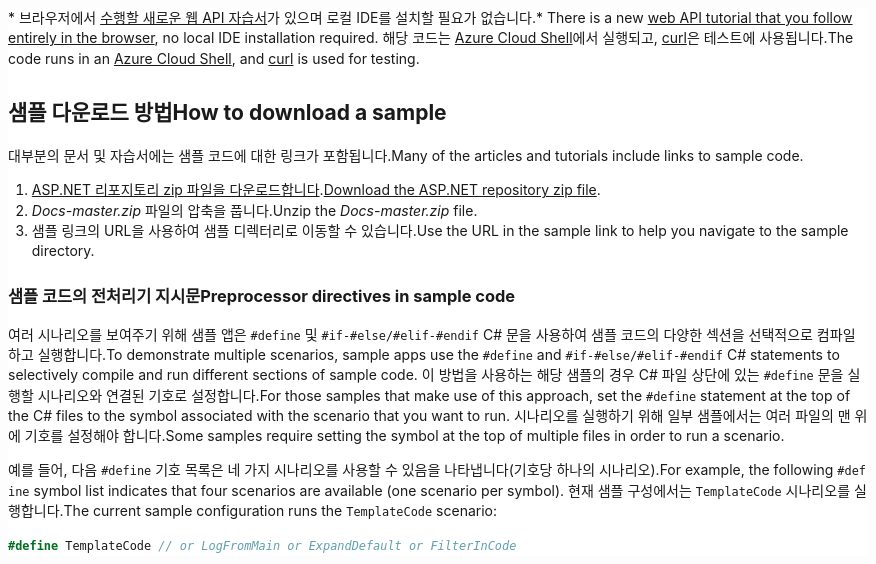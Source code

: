 <span data-ttu-id="79eef-173">\* 브라우저에서 [수행할 새로운 웹 API 자습서](https://docs.microsoft.com/learn/modules/build-web-api-net-core)가 있으며 로컬 IDE를 설치할 필요가 없습니다.</span><span class="sxs-lookup"><span data-stu-id="79eef-173">\* There is a new [web API tutorial that you follow entirely in the browser](https://docs.microsoft.com/learn/modules/build-web-api-net-core), no local IDE installation required.</span></span>  <span data-ttu-id="79eef-174">해당 코드는 [Azure Cloud Shell](https://azure.microsoft.com/features/cloud-shell/)에서 실행되고, [curl](https://curl.haxx.se/)은 테스트에 사용됩니다.</span><span class="sxs-lookup"><span data-stu-id="79eef-174">The code runs in an [Azure Cloud Shell](https://azure.microsoft.com/features/cloud-shell/), and [curl](https://curl.haxx.se/) is used for testing.</span></span>

## <a name="how-to-download-a-sample"></a><span data-ttu-id="79eef-175">샘플 다운로드 방법</span><span class="sxs-lookup"><span data-stu-id="79eef-175">How to download a sample</span></span>

<span data-ttu-id="79eef-176">대부분의 문서 및 자습서에는 샘플 코드에 대한 링크가 포함됩니다.</span><span class="sxs-lookup"><span data-stu-id="79eef-176">Many of the articles and tutorials include links to sample code.</span></span>

1. <span data-ttu-id="79eef-177">[ASP.NET 리포지토리 zip 파일을 다운로드합니다](https://codeload.github.com/aspnet/Docs/zip/master).</span><span class="sxs-lookup"><span data-stu-id="79eef-177">[Download the ASP.NET repository zip file](https://codeload.github.com/aspnet/Docs/zip/master).</span></span>
1. <span data-ttu-id="79eef-178">*Docs-master.zip* 파일의 압축을 풉니다.</span><span class="sxs-lookup"><span data-stu-id="79eef-178">Unzip the *Docs-master.zip* file.</span></span>
1. <span data-ttu-id="79eef-179">샘플 링크의 URL을 사용하여 샘플 디렉터리로 이동할 수 있습니다.</span><span class="sxs-lookup"><span data-stu-id="79eef-179">Use the URL in the sample link to help you navigate to the sample directory.</span></span>

### <a name="preprocessor-directives-in-sample-code"></a><span data-ttu-id="79eef-180">샘플 코드의 전처리기 지시문</span><span class="sxs-lookup"><span data-stu-id="79eef-180">Preprocessor directives in sample code</span></span>

<span data-ttu-id="79eef-181">여러 시나리오를 보여주기 위해 샘플 앱은 `#define` 및 `#if-#else/#elif-#endif` C# 문을 사용하여 샘플 코드의 다양한 섹션을 선택적으로 컴파일하고 실행합니다.</span><span class="sxs-lookup"><span data-stu-id="79eef-181">To demonstrate multiple scenarios, sample apps use the `#define` and `#if-#else/#elif-#endif` C# statements to selectively compile and run different sections of sample code.</span></span> <span data-ttu-id="79eef-182">이 방법을 사용하는 해당 샘플의 경우 C# 파일 상단에 있는 `#define` 문을 실행할 시나리오와 연결된 기호로 설정합니다.</span><span class="sxs-lookup"><span data-stu-id="79eef-182">For those samples that make use of this approach, set the `#define` statement at the top of the C# files to the symbol associated with the scenario that you want to run.</span></span> <span data-ttu-id="79eef-183">시나리오를 실행하기 위해 일부 샘플에서는 여러 파일의 맨 위에 기호를 설정해야 합니다.</span><span class="sxs-lookup"><span data-stu-id="79eef-183">Some samples require setting the symbol at the top of multiple files in order to run a scenario.</span></span>

<span data-ttu-id="79eef-184">예를 들어, 다음 `#define` 기호 목록은 네 가지 시나리오를 사용할 수 있음을 나타냅니다(기호당 하나의 시나리오).</span><span class="sxs-lookup"><span data-stu-id="79eef-184">For example, the following `#define` symbol list indicates that four scenarios are available (one scenario per symbol).</span></span> <span data-ttu-id="79eef-185">현재 샘플 구성에서는 `TemplateCode` 시나리오를 실행합니다.</span><span class="sxs-lookup"><span data-stu-id="79eef-185">The current sample configuration runs the `TemplateCode` scenario:</span></span>

```csharp
#define TemplateCode // or LogFromMain or ExpandDefault or FilterInCode
```

